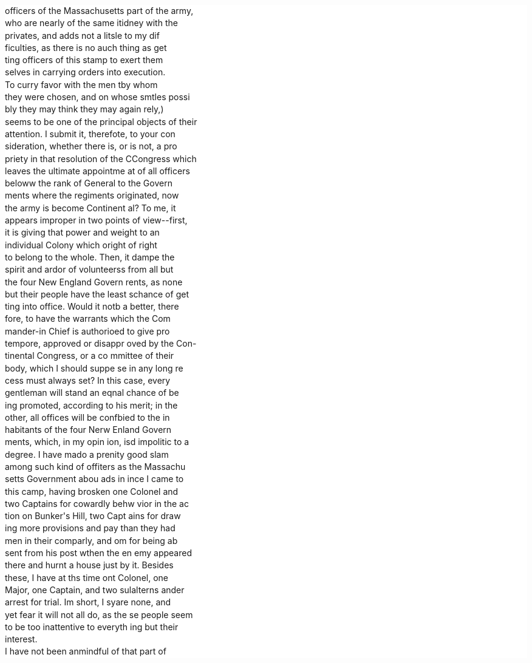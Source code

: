 officers of the Massachusetts part of the army,  
who are nearly of the same itidney with the  
privates, and adds not a litsle to my dif­  
ficulties, as there is no auch thing as get­  
ting officers of this stamp to exert them­  
selves in carrying orders into execution.  
To curry favor with the men tby whom  
they were chosen, and on whose smtles possi­  
bly they may think they may again rely,)  
seems to be one of the principal objects of their  
attention. I submit it, therefote, to your con­  
sideration, whether there is, or is not, a pro­  
priety in that resolution of the CCongress which  
leaves the ultimate appointme at of all officers  
beloww the rank of General to the Govern­  
ments where the regiments originated, now  
the army is become Continent al? To me, it  
appears improper in two points of view--first,  
it is giving that power and weight to an  
individual Colony which oright of right  
to belong to the whole. Then, it dampe the  
spirit and ardor of volunteerss from all but  
the four New England Govern rents, as none  
but their people have the least schance of get­  
ting into office. Would it notb a better, there­  
fore, to have the warrants which the Com­  
mander-in Chief is authorioed to give pro  
tempore, approved or disappr oved by the Con-  
tinental Congress, or a co mmittee of their   
body, which I should suppe se in any long re­  
cess must always set? In this case, every  
gentleman will stand an eqnal chance of be­  
ing promoted, according to his merit; in the  
other, all offices will be confbied to the in­  
habitants of the four Nerw Enland Govern­  
ments, which, in my opin ion, isd impolitic to a  
degree. I have mado a prenity good slam  
among such kind of offiters as the Massachu­  
setts Government abou ads in ince I came to  
this camp, having brosken one Colonel and  
two Captains for cowardly behw vior in the ac­  
tion on Bunker&#x27;s Hill, two Capt ains for draw­  
ing more provisions and pay than they had  
men in their comparly, and om for being ab­  
sent from his post wthen the en emy appeared  
there and hurnt a house just by it. Besides  
these, I have at ths time ont Colonel, one  
Major, one Captain, and two sulalterns ander  
arrest for trial. Im short, I syare none, and  
yet fear it will not all do, as the se people seem  
to be too inattentive to everyth ing but their  
interest.  
I have not been anmindful of that part of  
  